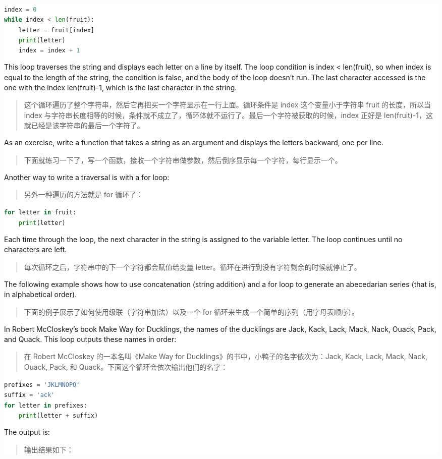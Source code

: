 

```Python
index = 0
while index < len(fruit):
	letter = fruit[index]
	print(letter)
	index = index + 1
```


This loop traverses the string and displays each letter on a line by itself. The loop condition is index < len(fruit), so when index is equal to the length of the string, the condition is false, and the body of the loop doesn’t run. The last character accessed is the one with the index len(fruit)-1, which is the last character in the string.
>这个循环遍历了整个字符串，然后它再把买一个字符显示在一行上面。循环条件是 index 这个变量小于字符串 fruit 的长度，所以当 index 与字符串长度相等的时候，条件就不成立了，循环体就不运行了。最后一个字符被获取的时候，index 正好是 len(fruit)-1，这就已经是该字符串的最后一个字符了。




As an exercise, write a function that takes a string as an argument and displays the letters backward, one per line.
>下面就练习一下了，写一个函数，接收一个字符串做参数，然后倒序显示每一个字符，每行显示一个。


Another way to write a traversal is with a for loop:
>另外一种遍历的方法就是 for 循环了：


```Python
for letter in fruit:
	print(letter)
```



Each time through the loop, the next character in the string is assigned to the variable letter. The loop continues until no characters are left.
>每次循环之后，字符串中的下一个字符都会赋值给变量 letter。循环在进行到没有字符剩余的时候就停止了。


The following example shows how to use concatenation (string addition) and a for loop to generate an abecedarian series (that is, in alphabetical order).
>下面的例子展示了如何使用级联（字符串加法）以及一个 for 循环来生成一个简单的序列（用字母表顺序）。


In Robert McCloskey’s book Make Way for Ducklings, the names of the ducklings are Jack, Kack, Lack, Mack, Nack, Ouack, Pack, and Quack. This loop outputs these names in order:
>在 Robert McCloskey 的一本名叫《Make Way for Ducklings》的书中，小鸭子的名字依次为：Jack, Kack, Lack, Mack, Nack, Ouack, Pack, 和 Quack。下面这个循环会依次输出他们的名字：

```Python
prefixes = 'JKLMNOPQ'
suffix = 'ack'
for letter in prefixes:
	print(letter + suffix)
```



The output is:
>输出结果如下：
